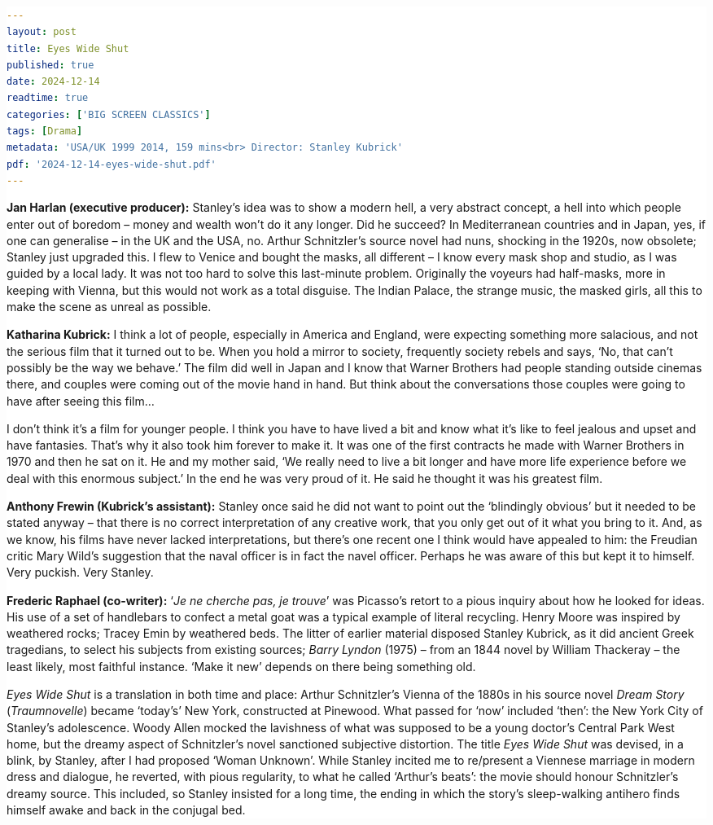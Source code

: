 ```yaml
---
layout: post
title: Eyes Wide Shut
published: true
date: 2024-12-14
readtime: true
categories: ['BIG SCREEN CLASSICS']
tags: [Drama]
metadata: 'USA/UK 1999 2014, 159 mins<br> Director: Stanley Kubrick'
pdf: '2024-12-14-eyes-wide-shut.pdf'
---
```


**Jan Harlan (executive producer):** Stanley’s idea was to show a modern hell, a very abstract concept, a hell into which people enter out of boredom – money and wealth won’t do it any longer. Did he succeed? In Mediterranean countries and in Japan, yes, if one can generalise – in the UK and the USA, no. Arthur Schnitzler’s source novel had nuns, shocking in the 1920s, now obsolete; Stanley just upgraded this. I flew to Venice and bought the masks, all different – I know every mask shop and studio, as I was guided by a local lady. It was not too hard to solve this last-minute problem. Originally the voyeurs had half-masks, more in keeping with Vienna, but this would not work as a total disguise. The Indian Palace, the strange music, the masked girls, all this to make the scene as unreal as possible.

**Katharina Kubrick:** I think a lot of people, especially in America and England, were expecting something more salacious, and not the serious film that it turned out to be. When you hold a mirror to society, frequently society rebels and says, ‘No, that can’t possibly be the way we behave.’ The film did well in Japan and I know that Warner Brothers had people standing outside cinemas there, and couples were coming out of the movie hand in hand. But think about the conversations those couples were going to have after seeing this film…

I don’t think it’s a film for younger people. I think you have to have lived a bit and know what it’s like to feel jealous and upset and have fantasies. That’s why it also took him forever to make it. It was one of the first contracts he made with Warner Brothers in 1970 and then he sat on it. He and my mother said, ‘We really need to live a bit longer and have more life experience before we deal with this enormous subject.’ In the end he was very proud of it. He said he thought it was his greatest film.

**Anthony Frewin (Kubrick’s assistant):** Stanley once said he did not want to point out the ‘blindingly obvious’ but it needed to be stated anyway – that there is no correct interpretation of any creative work, that you only get out of it what you bring to it. And, as we know, his films have never lacked interpretations, but there’s one recent one I think would have appealed to him: the Freudian critic Mary Wild’s suggestion that the naval officer is in fact the navel officer. Perhaps he was aware of this but kept it to himself. Very puckish. Very Stanley.

**Frederic Raphael (co-writer):** ‘_Je ne cherche pas, je trouve_’ was Picasso’s retort to a pious inquiry about how he looked for ideas. His use of a set of handlebars to confect a metal goat was a typical example of literal recycling. Henry Moore was inspired by weathered rocks; Tracey Emin by weathered beds. The litter of earlier material disposed Stanley Kubrick, as it did ancient Greek tragedians, to select his subjects from existing sources; _Barry Lyndon_ (1975) – from an 1844 novel by William Thackeray – the least likely, most faithful instance. ‘Make it new’ depends on there being something old.

_Eyes Wide Shut_ is a translation in both time and place: Arthur Schnitzler’s Vienna of the 1880s in his source novel _Dream Story_ (_Traumnovelle_) became ‘today’s’ New York, constructed at Pinewood. What passed for ‘now’ included ‘then’: the New York City of Stanley’s adolescence. Woody Allen mocked the lavishness of what was supposed to be a young doctor’s Central Park West home, but the dreamy aspect of Schnitzler’s novel sanctioned subjective distortion. The title _Eyes Wide Shut_ was devised, in a blink, by Stanley, after I had proposed ‘Woman Unknown’. While Stanley incited me to re/present a Viennese marriage in modern dress and dialogue, he reverted, with pious regularity, to what he called ‘Arthur’s beats’: the movie should honour Schnitzler’s dreamy source. This included, so Stanley insisted for a long time, the ending in which the story’s sleep-walking antihero finds himself awake and back in the conjugal bed.
